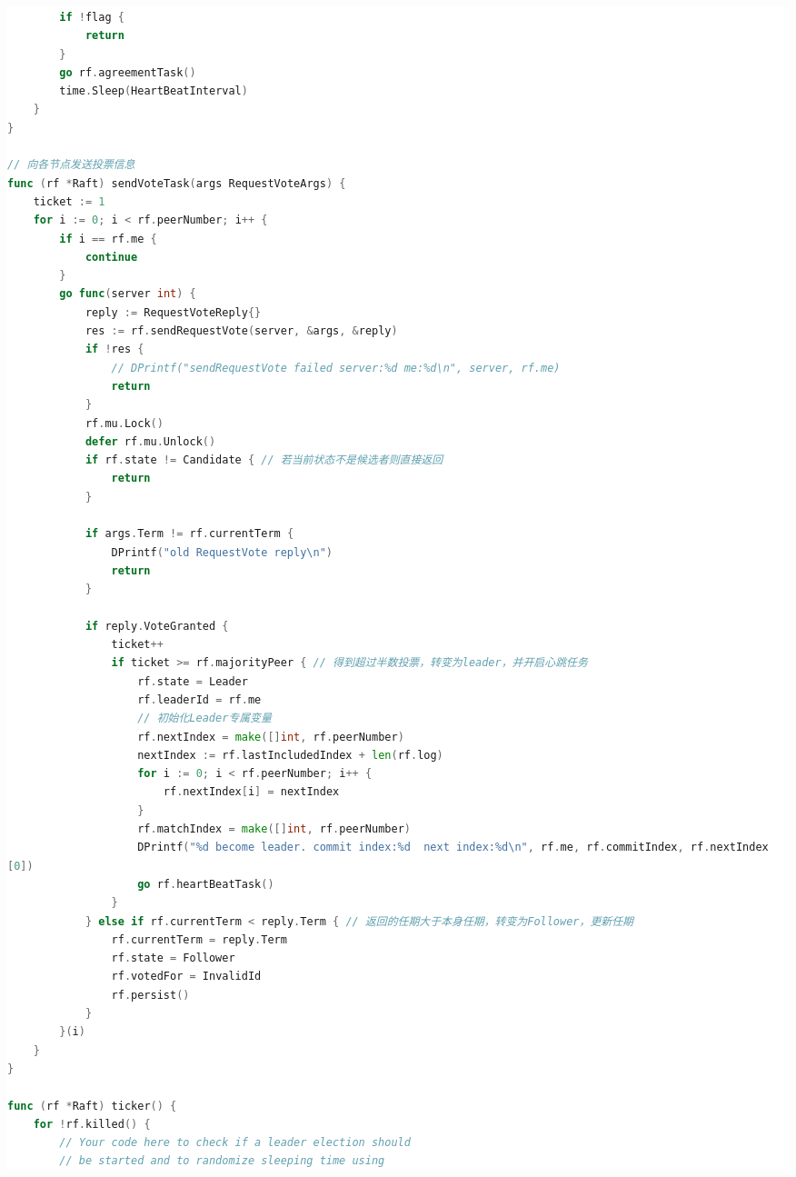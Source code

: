 ```go
		if !flag {
			return
		}
		go rf.agreementTask()
		time.Sleep(HeartBeatInterval)
	}
}

// 向各节点发送投票信息
func (rf *Raft) sendVoteTask(args RequestVoteArgs) {
	ticket := 1
	for i := 0; i < rf.peerNumber; i++ {
		if i == rf.me {
			continue
		}
		go func(server int) {
			reply := RequestVoteReply{}
			res := rf.sendRequestVote(server, &args, &reply)
			if !res {
				// DPrintf("sendRequestVote failed server:%d me:%d\n", server, rf.me)
				return
			}
			rf.mu.Lock()
			defer rf.mu.Unlock()
			if rf.state != Candidate { // 若当前状态不是候选者则直接返回
				return
			}

			if args.Term != rf.currentTerm {
				DPrintf("old RequestVote reply\n")
				return
			}

			if reply.VoteGranted {
				ticket++
				if ticket >= rf.majorityPeer { // 得到超过半数投票，转变为leader，并开启心跳任务
					rf.state = Leader
					rf.leaderId = rf.me
					// 初始化Leader专属变量
					rf.nextIndex = make([]int, rf.peerNumber)
					nextIndex := rf.lastIncludedIndex + len(rf.log)
					for i := 0; i < rf.peerNumber; i++ {
						rf.nextIndex[i] = nextIndex
					}
					rf.matchIndex = make([]int, rf.peerNumber)
					DPrintf("%d become leader. commit index:%d  next index:%d\n", rf.me, rf.commitIndex, rf.nextIndex[0])
					go rf.heartBeatTask()
				}
			} else if rf.currentTerm < reply.Term { // 返回的任期大于本身任期，转变为Follower，更新任期
				rf.currentTerm = reply.Term
				rf.state = Follower
				rf.votedFor = InvalidId
				rf.persist()
			}
		}(i)
	}
}

func (rf *Raft) ticker() {
	for !rf.killed() {
		// Your code here to check if a leader election should
		// be started and to randomize sleeping time using
```